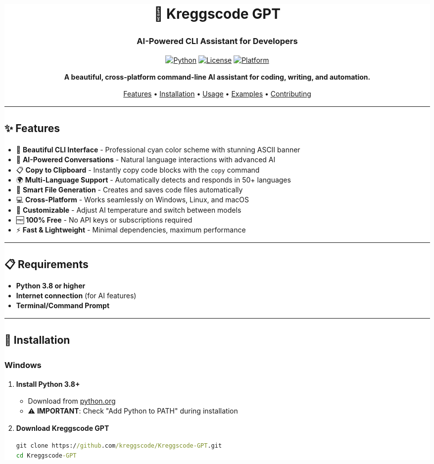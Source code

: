 <div align="center">

# 🚀 Kreggscode GPT

### AI-Powered CLI Assistant for Developers

[![Python](https://img.shields.io/badge/Python-3.8+-blue.svg)](https://www.python.org/downloads/)
[![License](https://img.shields.io/badge/License-MIT-green.svg)](LICENSE)
[![Platform](https://img.shields.io/badge/Platform-Windows%20%7C%20Linux%20%7C%20macOS-lightgrey.svg)](https://github.com/kreggscode/Kreggscode-GPT)

**A beautiful, cross-platform command-line AI assistant for coding, writing, and automation.**

[Features](#-features) • [Installation](#-installation) • [Usage](#-usage) • [Examples](#-examples) • [Contributing](#-contributing)

</div>

---

## ✨ Features

- 🎨 **Beautiful CLI Interface** - Professional cyan color scheme with stunning ASCII banner
- 🤖 **AI-Powered Conversations** - Natural language interactions with advanced AI
- 📋 **Copy to Clipboard** - Instantly copy code blocks with the `copy` command
- 🌍 **Multi-Language Support** - Automatically detects and responds in 50+ languages
- 📁 **Smart File Generation** - Creates and saves code files automatically
- 💻 **Cross-Platform** - Works seamlessly on Windows, Linux, and macOS
- 🔧 **Customizable** - Adjust AI temperature and switch between models
- 🆓 **100% Free** - No API keys or subscriptions required
- ⚡ **Fast & Lightweight** - Minimal dependencies, maximum performance

---

## 📋 Requirements

- **Python 3.8 or higher**
- **Internet connection** (for AI features)
- **Terminal/Command Prompt**

---

## 🔧 Installation

### Windows

1. **Install Python 3.8+**
   - Download from [python.org](https://www.python.org/downloads/)
   - ⚠️ **IMPORTANT**: Check "Add Python to PATH" during installation

2. **Download Kreggscode GPT**
   ```cmd
   git clone https://github.com/kreggscode/Kreggscode-GPT.git
   cd Kreggscode-GPT
   ```
